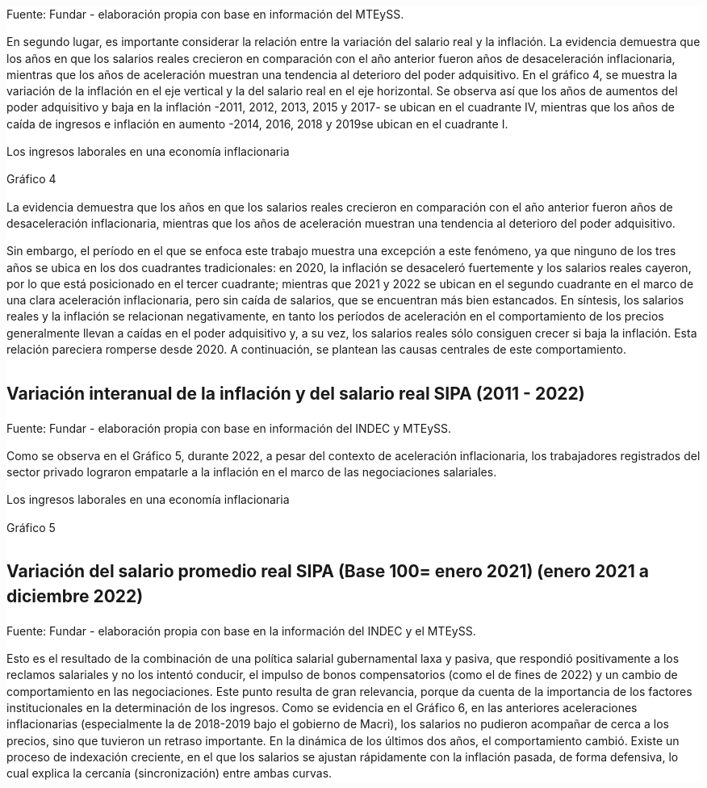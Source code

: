 Fuente: Fundar - elaboración propia con base en información del MTEySS.

En segundo lugar, es importante considerar la relación entre la variación del salario real y la inflación. La evidencia demuestra que los años en que los salarios reales crecieron en comparación con el año anterior fueron años de desaceleración inflacionaria, mientras que los años de aceleración muestran una tendencia al deterioro del poder adquisitivo. En el gráfico 4, se muestra la variación de la inflación en el eje vertical y la del salario real en el eje horizontal. Se observa así que los años de aumentos del poder adquisitivo y baja en la inflación -2011, 2012, 2013, 2015 y 2017- se ubican en el cuadrante IV, mientras que los años de caída de ingresos e inflación en aumento -2014, 2016, 2018 y 2019se ubican en el cuadrante I.

Los ingresos laborales en una economía inflacionaria

Gráfico 4

La evidencia demuestra que los años en que los salarios reales crecieron en comparación con el año anterior fueron años de desaceleración inflacionaria, mientras que los años de aceleración muestran una tendencia al deterioro del poder adquisitivo.

Sin embargo, el período en el que se enfoca este trabajo muestra una excepción a este fenómeno, ya que ninguno de los tres años se ubica en los dos cuadrantes tradicionales: en 2020, la inflación se desaceleró fuertemente y los salarios reales cayeron, por lo que está posicionado en el tercer cuadrante; mientras que 2021 y 2022 se ubican en el segundo cuadrante en el marco de una clara aceleración inflacionaria, pero sin caída de salarios, que se encuentran más bien estancados. En síntesis, los salarios reales y la inflación se relacionan negativamente, en tanto los períodos de aceleración en el comportamiento de los precios generalmente llevan a caídas en el poder adquisitivo y, a su vez, los salarios reales sólo consiguen crecer si baja la inflación. Esta relación pareciera romperse desde 2020. A continuación, se plantean las causas centrales de este comportamiento.

## Variación interanual de la inflación y del salario real SIPA (2011 - 2022)



Fuente: Fundar - elaboración propia con base en información del INDEC y MTEySS.

Como se observa en el Gráfico 5, durante 2022, a pesar del contexto de aceleración inflacionaria, los trabajadores registrados del sector privado lograron empatarle a la inflación en el marco de las negociaciones salariales.

Los ingresos laborales en una economía inflacionaria

Gráfico 5

## Variación del salario promedio real SIPA (Base 100= enero 2021) (enero 2021 a diciembre 2022)



Fuente: Fundar - elaboración propia con base en la información del INDEC y el MTEySS.

Esto es el resultado de la combinación de una política salarial gubernamental laxa y pasiva, que respondió positivamente a los reclamos salariales y no los intentó conducir, el impulso de bonos compensatorios (como el de fines de 2022) y un cambio de comportamiento en las negociaciones. Este punto resulta de gran relevancia, porque da cuenta de la importancia de los factores institucionales en la determinación de los ingresos. Como se evidencia en el Gráfico 6, en las anteriores aceleraciones inflacionarias (especialmente la de 2018-2019 bajo el gobierno de Macri), los salarios no pudieron acompañar de cerca a los precios, sino que tuvieron un retraso importante. En la dinámica de los últimos dos años, el comportamiento cambió. Existe un proceso de indexación creciente, en el que los salarios se ajustan rápidamente con la inflación pasada, de forma defensiva, lo cual explica la cercanía (sincronización) entre ambas curvas.
